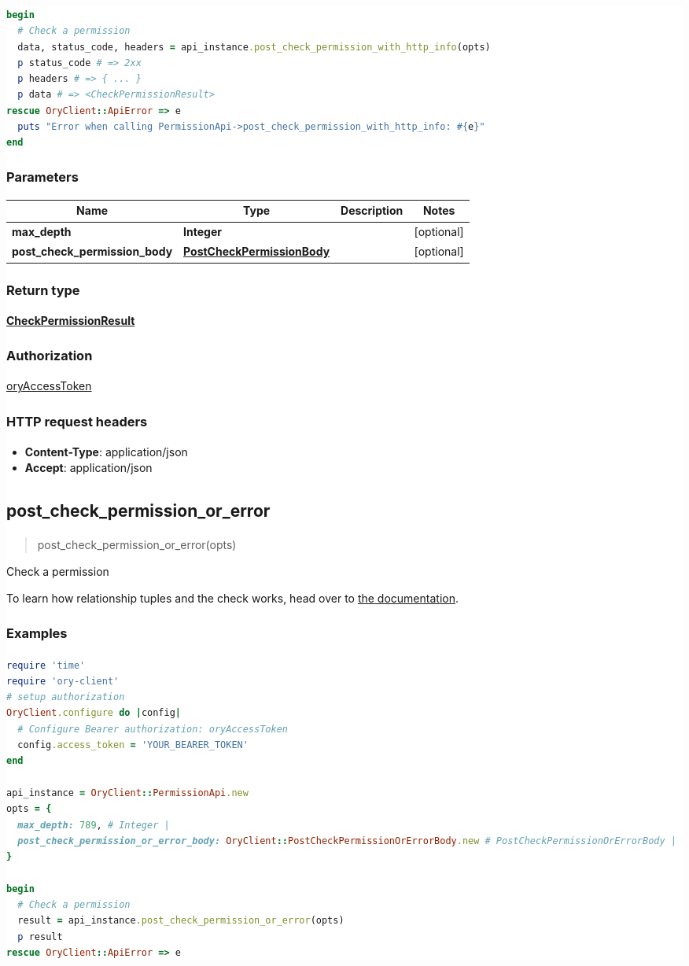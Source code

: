 ```ruby
begin
  # Check a permission
  data, status_code, headers = api_instance.post_check_permission_with_http_info(opts)
  p status_code # => 2xx
  p headers # => { ... }
  p data # => <CheckPermissionResult>
rescue OryClient::ApiError => e
  puts "Error when calling PermissionApi->post_check_permission_with_http_info: #{e}"
end
```

### Parameters

| Name | Type | Description | Notes |
| ---- | ---- | ----------- | ----- |
| **max_depth** | **Integer** |  | [optional] |
| **post_check_permission_body** | [**PostCheckPermissionBody**](PostCheckPermissionBody.md) |  | [optional] |

### Return type

[**CheckPermissionResult**](CheckPermissionResult.md)

### Authorization

[oryAccessToken](../README.md#oryAccessToken)

### HTTP request headers

- **Content-Type**: application/json
- **Accept**: application/json


## post_check_permission_or_error

> <CheckPermissionResult> post_check_permission_or_error(opts)

Check a permission

To learn how relationship tuples and the check works, head over to [the documentation](https://www.ory.sh/docs/keto/concepts/api-overview).

### Examples

```ruby
require 'time'
require 'ory-client'
# setup authorization
OryClient.configure do |config|
  # Configure Bearer authorization: oryAccessToken
  config.access_token = 'YOUR_BEARER_TOKEN'
end

api_instance = OryClient::PermissionApi.new
opts = {
  max_depth: 789, # Integer | 
  post_check_permission_or_error_body: OryClient::PostCheckPermissionOrErrorBody.new # PostCheckPermissionOrErrorBody | 
}

begin
  # Check a permission
  result = api_instance.post_check_permission_or_error(opts)
  p result
rescue OryClient::ApiError => e
```